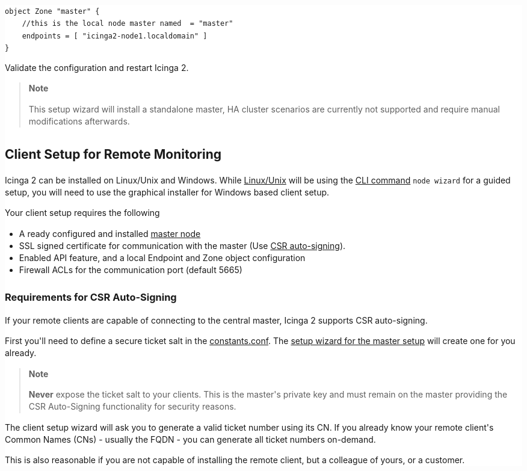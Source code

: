     object Zone "master" {
    	//this is the local node master named  = "master"
    	endpoints = [ "icinga2-node1.localdomain" ]
    }

Validate the configuration and restart Icinga 2.


> **Note**
>
> This setup wizard will install a standalone master, HA cluster scenarios are currently
> not supported and require manual modifications afterwards.

## <a id="icinga2-client-setup"></a> Client Setup for Remote Monitoring

Icinga 2 can be installed on Linux/Unix and Windows. While
[Linux/Unix](11-icinga2-client.md#icinga2-client-installation-client-setup-linux) will be using the [CLI command](8-cli-commands.md#cli-command-node)
`node wizard` for a guided setup, you will need to use the
graphical installer for Windows based client setup.

Your client setup requires the following

* A ready configured and installed [master node](11-icinga2-client.md#icinga2-client-installation-master-setup)
* SSL signed certificate for communication with the master (Use [CSR auto-signing](11-icinga2-client.md#csr-autosigning-requirements)).
* Enabled API feature, and a local Endpoint and Zone object configuration
* Firewall ACLs for the communication port (default 5665)



### <a id="csr-autosigning-requirements"></a> Requirements for CSR Auto-Signing

If your remote clients are capable of connecting to the central master, Icinga 2
supports CSR auto-signing.

First you'll need to define a secure ticket salt in the [constants.conf](4-configuring-icinga-2.md#constants-conf).
The [setup wizard for the master setup](11-icinga2-client.md#icinga2-client-installation-master-setup) will create
one for you already.

> **Note**
> 
> **Never** expose the ticket salt to your clients. This is the master's private key
> and must remain on the master providing the CSR Auto-Signing functionality for security reasons.

The client setup wizard will ask you to generate a valid ticket number using its CN.
If you already know your remote client's Common Names (CNs) - usually the FQDN - you
can generate all ticket numbers on-demand.

This is also reasonable if you are not capable of installing the remote client, but
a colleague of yours, or a customer.
